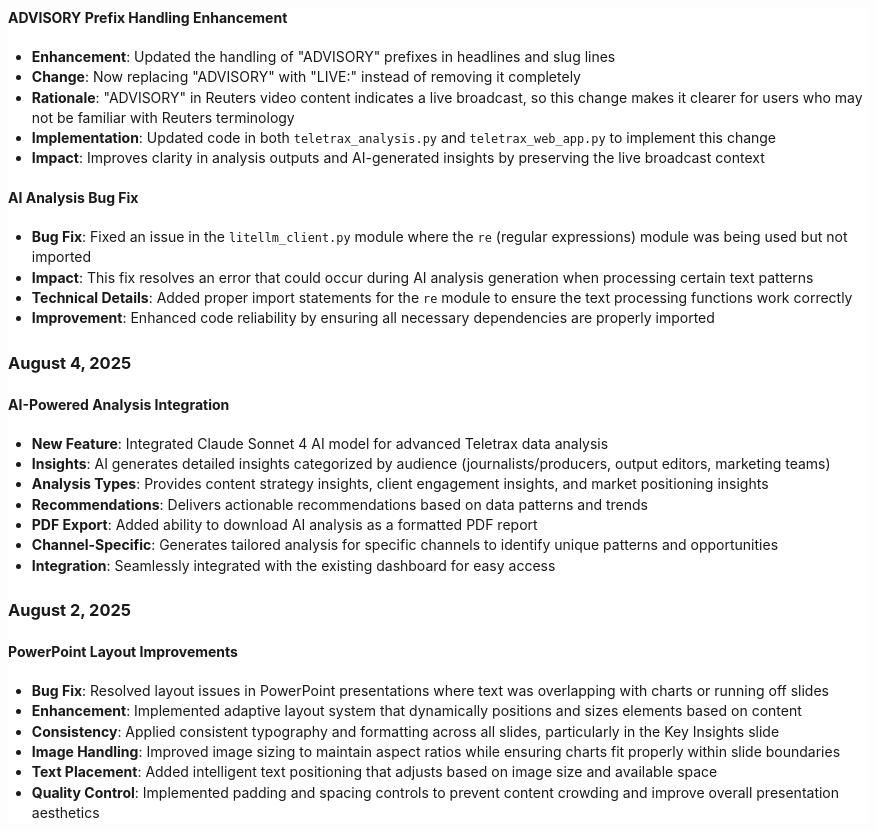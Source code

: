 #### ADVISORY Prefix Handling Enhancement

- **Enhancement**: Updated the handling of "ADVISORY" prefixes in headlines and slug lines
- **Change**: Now replacing "ADVISORY" with "LIVE:" instead of removing it completely
- **Rationale**: "ADVISORY" in Reuters video content indicates a live broadcast, so this change makes it clearer for users who may not be familiar with Reuters terminology
- **Implementation**: Updated code in both `teletrax_analysis.py` and `teletrax_web_app.py` to implement this change
- **Impact**: Improves clarity in analysis outputs and AI-generated insights by preserving the live broadcast context

#### AI Analysis Bug Fix

- **Bug Fix**: Fixed an issue in the `litellm_client.py` module where the `re` (regular expressions) module was being used but not imported
- **Impact**: This fix resolves an error that could occur during AI analysis generation when processing certain text patterns
- **Technical Details**: Added proper import statements for the `re` module to ensure the text processing functions work correctly
- **Improvement**: Enhanced code reliability by ensuring all necessary dependencies are properly imported


### August 4, 2025

#### AI-Powered Analysis Integration

- **New Feature**: Integrated Claude Sonnet 4 AI model for advanced Teletrax data analysis
- **Insights**: AI generates detailed insights categorized by audience (journalists/producers, output editors, marketing teams)
- **Analysis Types**: Provides content strategy insights, client engagement insights, and market positioning insights
- **Recommendations**: Delivers actionable recommendations based on data patterns and trends
- **PDF Export**: Added ability to download AI analysis as a formatted PDF report
- **Channel-Specific**: Generates tailored analysis for specific channels to identify unique patterns and opportunities
- **Integration**: Seamlessly integrated with the existing dashboard for easy access

### August 2, 2025

#### PowerPoint Layout Improvements

- **Bug Fix**: Resolved layout issues in PowerPoint presentations where text was overlapping with charts or running off slides
- **Enhancement**: Implemented adaptive layout system that dynamically positions and sizes elements based on content
- **Consistency**: Applied consistent typography and formatting across all slides, particularly in the Key Insights slide
- **Image Handling**: Improved image sizing to maintain aspect ratios while ensuring charts fit properly within slide boundaries
- **Text Placement**: Added intelligent text positioning that adjusts based on image size and available space
- **Quality Control**: Implemented padding and spacing controls to prevent content crowding and improve overall presentation aesthetics
